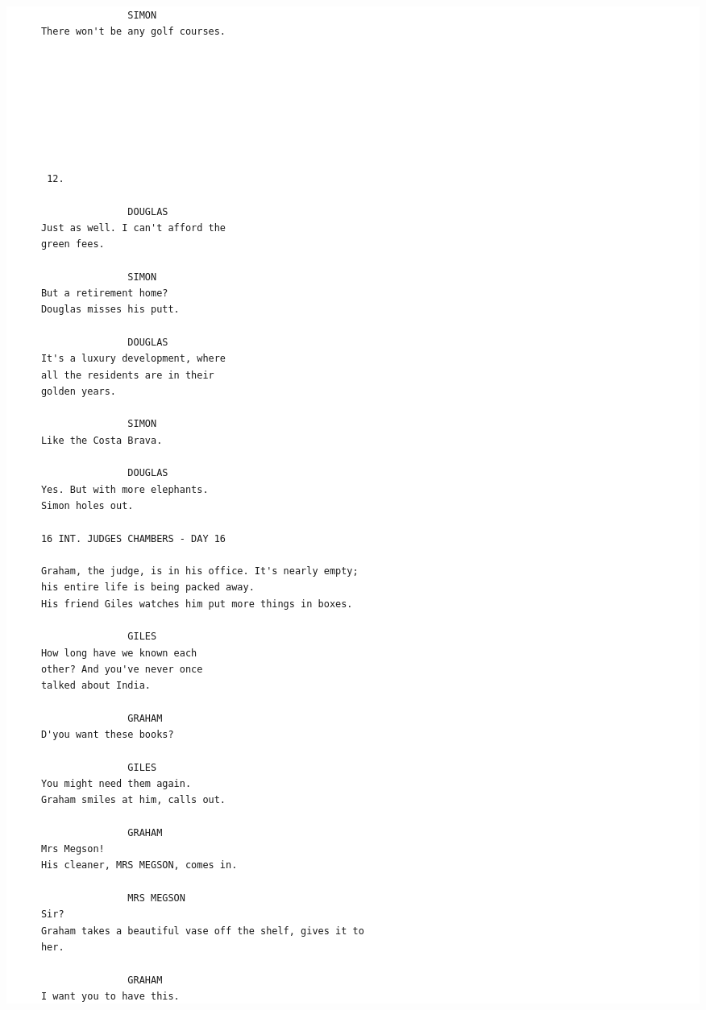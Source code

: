                          SIMON
          There won't be any golf courses.

                         

                         

                         

                         
           12.

                         DOUGLAS
          Just as well. I can't afford the
          green fees.

                         SIMON
          But a retirement home?
          Douglas misses his putt.

                         DOUGLAS
          It's a luxury development, where
          all the residents are in their
          golden years.

                         SIMON
          Like the Costa Brava.

                         DOUGLAS
          Yes. But with more elephants.
          Simon holes out.

          16 INT. JUDGES CHAMBERS - DAY 16

          Graham, the judge, is in his office. It's nearly empty;
          his entire life is being packed away.
          His friend Giles watches him put more things in boxes.

                         GILES
          How long have we known each
          other? And you've never once
          talked about India.

                         GRAHAM
          D'you want these books?

                         GILES
          You might need them again.
          Graham smiles at him, calls out.

                         GRAHAM
          Mrs Megson!
          His cleaner, MRS MEGSON, comes in.

                         MRS MEGSON
          Sir?
          Graham takes a beautiful vase off the shelf, gives it to
          her.

                         GRAHAM
          I want you to have this.

